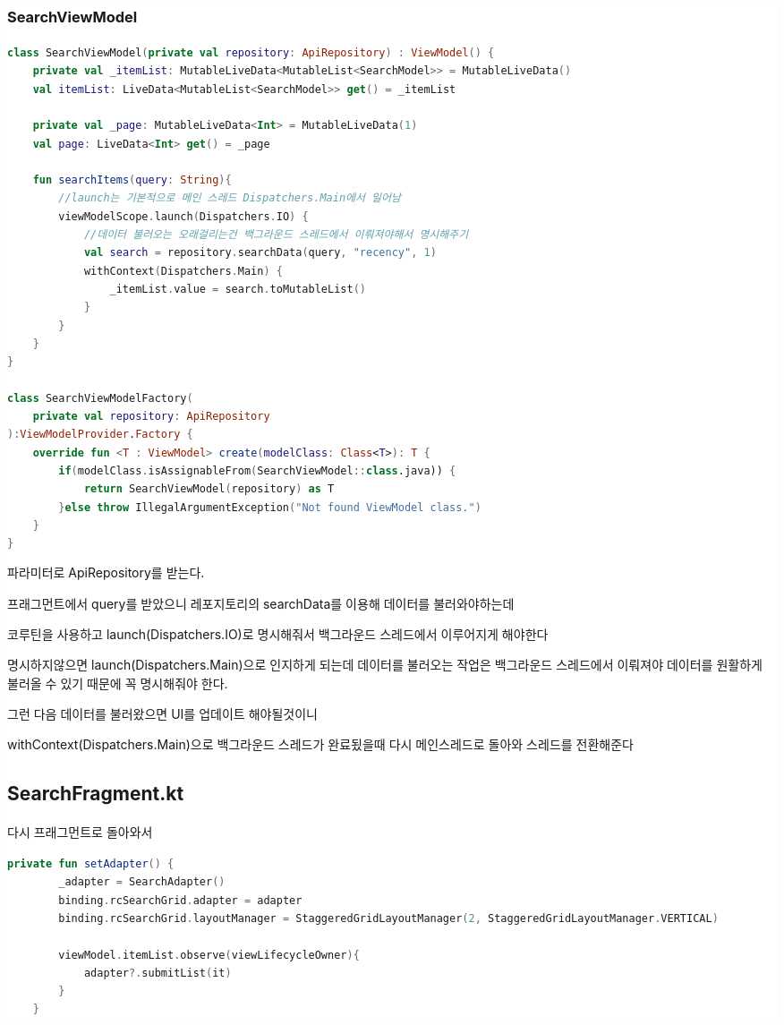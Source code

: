 ### SearchViewModel
```kotlin
class SearchViewModel(private val repository: ApiRepository) : ViewModel() {
    private val _itemList: MutableLiveData<MutableList<SearchModel>> = MutableLiveData()
    val itemList: LiveData<MutableList<SearchModel>> get() = _itemList

    private val _page: MutableLiveData<Int> = MutableLiveData(1)
    val page: LiveData<Int> get() = _page

    fun searchItems(query: String){
        //launch는 기본적으로 메인 스레드 Dispatchers.Main에서 일어남
        viewModelScope.launch(Dispatchers.IO) {
            //데이터 불러오는 오래걸리는건 백그라운드 스레드에서 이뤄져야해서 명시해주기
            val search = repository.searchData(query, "recency", 1)
            withContext(Dispatchers.Main) {
                _itemList.value = search.toMutableList()
            }
        }
    }
}

class SearchViewModelFactory(
    private val repository: ApiRepository
):ViewModelProvider.Factory {
    override fun <T : ViewModel> create(modelClass: Class<T>): T {
        if(modelClass.isAssignableFrom(SearchViewModel::class.java)) {
            return SearchViewModel(repository) as T
        }else throw IllegalArgumentException("Not found ViewModel class.")
    }
}
```
파라미터로 ApiRepository를 받는다.

프래그먼트에서 query를 받았으니 레포지토리의 searchData를 이용해 데이터를 불러와야하는데

코루틴을 사용하고 launch(Dispatchers.IO)로 명시해줘서 백그라운드 스레드에서 이루어지게 해야한다

명시하지않으면 launch(Dispatchers.Main)으로 인지하게 되는데 데이터를 불러오는 작업은 백그라운드 스레드에서 이뤄져야 데이터를 원활하게 불러올 수 있기 때문에 꼭 명시해줘야 한다.

그런 다음 데이터를 불러왔으면 UI를 업데이트 해야될것이니

withContext(Dispatchers.Main)으로 백그라운드 스레드가 완료됬을때 다시 메인스레드로 돌아와 스레드를 전환해준다

## SearchFragment.kt

다시 프래그먼트로 돌아와서

```kotlin
private fun setAdapter() {
        _adapter = SearchAdapter()
        binding.rcSearchGrid.adapter = adapter
        binding.rcSearchGrid.layoutManager = StaggeredGridLayoutManager(2, StaggeredGridLayoutManager.VERTICAL)

        viewModel.itemList.observe(viewLifecycleOwner){
            adapter?.submitList(it)
        }
    }
```
